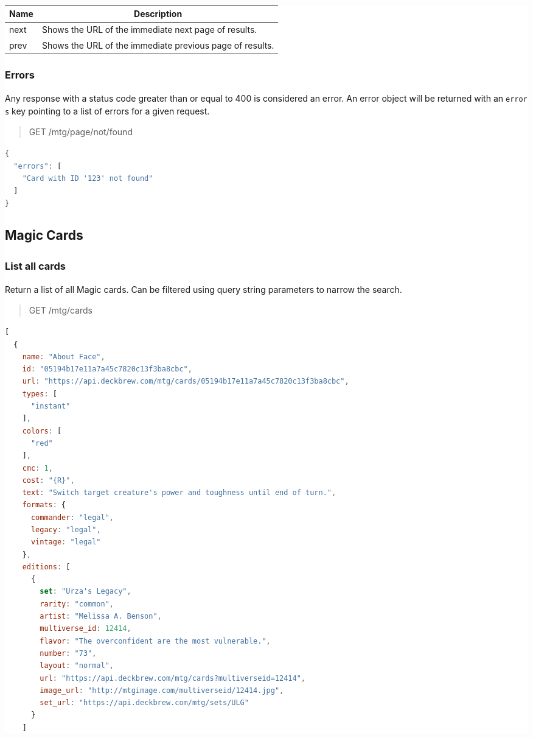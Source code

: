 | Name | Description |
| ---- | ----------- |
| next | Shows the URL of the immediate next page of results.| 
| prev | Shows the URL of the immediate previous page of results. |

### Errors

Any response with a status code greater than or equal to 400 is considered an
error. An error object will be returned with an `errors` key pointing to a list
of errors for a given request.

> GET /mtg/page/not/found

```js
{
  "errors": [
    "Card with ID '123' not found"
  ]
}
```

## Magic Cards

### List all cards

Return a list of all Magic cards. Can be filtered using query string parameters
to narrow the search.

> GET /mtg/cards

```js
[
  {
    name: "About Face",
    id: "05194b17e11a7a45c7820c13f3ba8cbc",
    url: "https://api.deckbrew.com/mtg/cards/05194b17e11a7a45c7820c13f3ba8cbc",
    types: [
      "instant"
    ],
    colors: [
      "red"
    ],
    cmc: 1,
    cost: "{R}",
    text: "Switch target creature's power and toughness until end of turn.",
    formats: {
      commander: "legal",
      legacy: "legal",
      vintage: "legal"
    },
    editions: [
      {
        set: "Urza's Legacy",
        rarity: "common",
        artist: "Melissa A. Benson",
        multiverse_id: 12414,
        flavor: "The overconfident are the most vulnerable.",
        number: "73",
        layout: "normal",
        url: "https://api.deckbrew.com/mtg/cards?multiverseid=12414",
        image_url: "http://mtgimage.com/multiverseid/12414.jpg",
        set_url: "https://api.deckbrew.com/mtg/sets/ULG"
      }
    ]
```